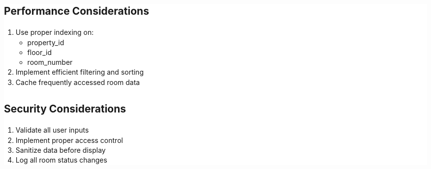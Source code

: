 ## Performance Considerations
1. Use proper indexing on:
   - property_id
   - floor_id
   - room_number
2. Implement efficient filtering and sorting
3. Cache frequently accessed room data

## Security Considerations
1. Validate all user inputs
2. Implement proper access control
3. Sanitize data before display
4. Log all room status changes
